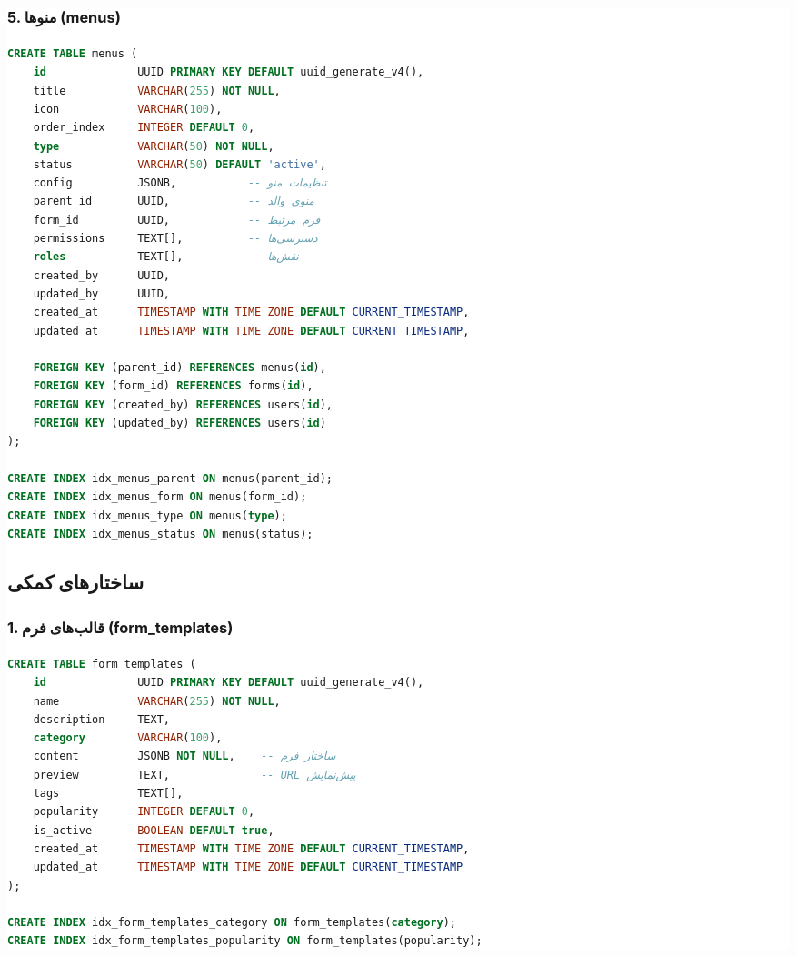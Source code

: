 ### 5. منوها (menus)
```sql
CREATE TABLE menus (
    id              UUID PRIMARY KEY DEFAULT uuid_generate_v4(),
    title           VARCHAR(255) NOT NULL,
    icon            VARCHAR(100),
    order_index     INTEGER DEFAULT 0,
    type            VARCHAR(50) NOT NULL,
    status          VARCHAR(50) DEFAULT 'active',
    config          JSONB,           -- تنظیمات منو
    parent_id       UUID,            -- منوی والد
    form_id         UUID,            -- فرم مرتبط
    permissions     TEXT[],          -- دسترسی‌ها
    roles           TEXT[],          -- نقش‌ها
    created_by      UUID,
    updated_by      UUID,
    created_at      TIMESTAMP WITH TIME ZONE DEFAULT CURRENT_TIMESTAMP,
    updated_at      TIMESTAMP WITH TIME ZONE DEFAULT CURRENT_TIMESTAMP,
    
    FOREIGN KEY (parent_id) REFERENCES menus(id),
    FOREIGN KEY (form_id) REFERENCES forms(id),
    FOREIGN KEY (created_by) REFERENCES users(id),
    FOREIGN KEY (updated_by) REFERENCES users(id)
);

CREATE INDEX idx_menus_parent ON menus(parent_id);
CREATE INDEX idx_menus_form ON menus(form_id);
CREATE INDEX idx_menus_type ON menus(type);
CREATE INDEX idx_menus_status ON menus(status);
```

## ساختارهای کمکی

### 1. قالب‌های فرم (form_templates)
```sql
CREATE TABLE form_templates (
    id              UUID PRIMARY KEY DEFAULT uuid_generate_v4(),
    name            VARCHAR(255) NOT NULL,
    description     TEXT,
    category        VARCHAR(100),
    content         JSONB NOT NULL,    -- ساختار فرم
    preview         TEXT,              -- URL پیش‌نمایش
    tags            TEXT[],
    popularity      INTEGER DEFAULT 0,
    is_active       BOOLEAN DEFAULT true,
    created_at      TIMESTAMP WITH TIME ZONE DEFAULT CURRENT_TIMESTAMP,
    updated_at      TIMESTAMP WITH TIME ZONE DEFAULT CURRENT_TIMESTAMP
);

CREATE INDEX idx_form_templates_category ON form_templates(category);
CREATE INDEX idx_form_templates_popularity ON form_templates(popularity);
```
